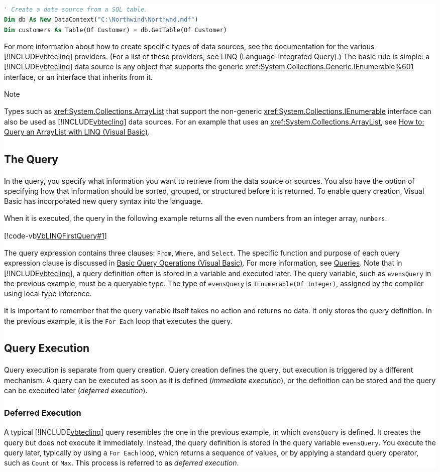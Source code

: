 ```vb  
' Create a data source from a SQL table.  
Dim db As New DataContext("C:\Northwind\Northwnd.mdf")  
Dim customers As Table(Of Customer) = db.GetTable(Of Customer)  
```  
  
 For more information about how to create specific types of data sources, see the documentation for the various [!INCLUDE[vbteclinq](~/includes/vbteclinq-md.md)] providers. (For a list of these providers, see [LINQ (Language-Integrated Query)](http://msdn.microsoft.com/library/a73c4aec-5d15-4e98-b962-1274021ea93d).) The basic rule is simple: a [!INCLUDE[vbteclinq](~/includes/vbteclinq-md.md)] data source is any object that supports the generic <xref:System.Collections.Generic.IEnumerable%601> interface, or an interface that inherits from it.  
  
> [!NOTE]
>  Types such as <xref:System.Collections.ArrayList> that support the non-generic <xref:System.Collections.IEnumerable> interface can also be used as [!INCLUDE[vbteclinq](~/includes/vbteclinq-md.md)] data sources. For an example that uses an <xref:System.Collections.ArrayList>, see [How to: Query an ArrayList with LINQ (Visual Basic)](how-to-query-an-arraylist-with-linq.md).  
  
## The Query  
 In the query, you specify what information you want to retrieve from the data source or sources. You also have the option of specifying how that information should be sorted, grouped, or structured before it is returned. To enable query creation, Visual Basic has incorporated new query syntax into the language.  
  
 When it is executed, the query in the following example returns all the even numbers from an integer array, `numbers`.  
  
 [!code-vb[VbLINQFirstQuery#1](../../../../visual-basic/programming-guide/concepts/linq/codesnippet/VisualBasic/writing-your-first-linq-query_1.vb)]  
  
 The query expression contains three clauses: `From`, `Where`, and `Select`. The specific function and purpose of each query expression clause is discussed in [Basic Query Operations (Visual Basic)](basic-query-operations.md). For more information, see [Queries](../../../../visual-basic/language-reference/queries/queries.md). Note that in [!INCLUDE[vbteclinq](~/includes/vbteclinq-md.md)], a query definition often is stored in a variable and executed later. The query variable, such as `evensQuery` in the previous example, must be a queryable type. The type of `evensQuery` is `IEnumerable(Of Integer)`, assigned by the compiler using local type inference.  
  
 It is important to remember that the query variable itself takes no action and returns no data. It only stores the query definition. In the previous example, it is the `For Each` loop that executes the query.  
  
## Query Execution  
 Query execution is separate from query creation. Query creation defines the query, but execution is triggered by a different mechanism. A query can be executed as soon as it is defined (*immediate execution*), or the definition can be stored and the query can be executed later (*deferred execution*).  
  
### Deferred Execution  
 A typical [!INCLUDE[vbteclinq](~/includes/vbteclinq-md.md)] query resembles the one in the previous example, in which `evensQuery` is defined. It creates the query but does not execute it immediately. Instead, the query definition is stored in the query variable `evensQuery`. You execute the query later, typically by using a `For Each` loop, which returns a sequence of values, or by applying a standard query operator, such as `Count` or `Max`. This process is referred to as *deferred execution*.  
  